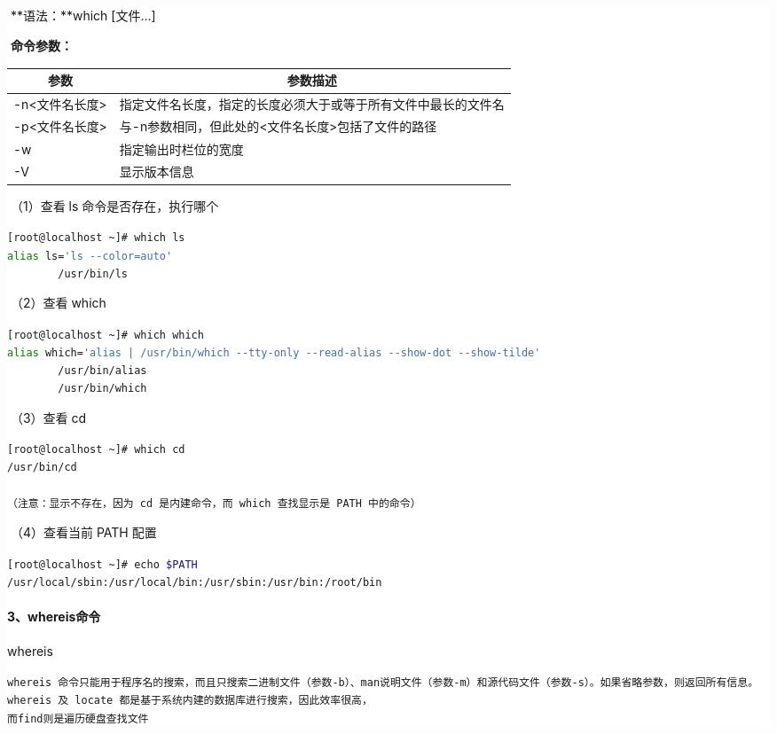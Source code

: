 ​           **语法：**which [文件...]

​           **命令参数：**

| 参数           | 参数描述                                                     |
| -------------- | ------------------------------------------------------------ |
| -n<文件名长度> | 指定文件名长度，指定的长度必须大于或等于所有文件中最长的文件名 |
| -p<文件名长度> | 与-n参数相同，但此处的<文件名长度>包括了文件的路径           |
| -w             | 指定输出时栏位的宽度                                         |
| -V             | 显示版本信息                                                 |

​            （1）查看 ls 命令是否存在，执行哪个

```bash
[root@localhost ~]# which ls
alias ls='ls --color=auto'
        /usr/bin/ls

```

​            （2）查看 which

```bash
[root@localhost ~]# which which
alias which='alias | /usr/bin/which --tty-only --read-alias --show-dot --show-tilde'
        /usr/bin/alias
        /usr/bin/which
```

​            （3）查看 cd

```bash
[root@localhost ~]# which cd
/usr/bin/cd

（注意：显示不存在，因为 cd 是内建命令，而 which 查找显示是 PATH 中的命令）

```

​            （4）查看当前 PATH 配置

```bash
[root@localhost ~]# echo $PATH
/usr/local/sbin:/usr/local/bin:/usr/sbin:/usr/bin:/root/bin

```



#### 3、whereis命令

whereis

```
whereis 命令只能用于程序名的搜索，而且只搜索二进制文件（参数-b）、man说明文件（参数-m）和源代码文件（参数-s）。如果省略参数，则返回所有信息。
whereis 及 locate 都是基于系统内建的数据库进行搜索，因此效率很高，
而find则是遍历硬盘查找文件
```
